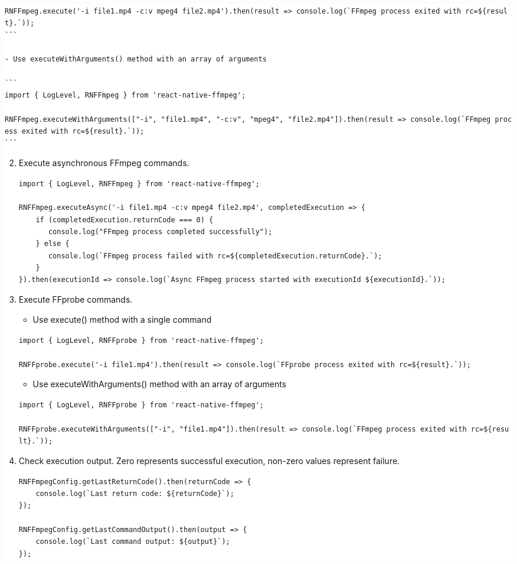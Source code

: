     RNFFmpeg.execute('-i file1.mp4 -c:v mpeg4 file2.mp4').then(result => console.log(`FFmpeg process exited with rc=${result}.`));
    ```

    - Use executeWithArguments() method with an array of arguments  

    ```
    import { LogLevel, RNFFmpeg } from 'react-native-ffmpeg';
    
    RNFFmpeg.executeWithArguments(["-i", "file1.mp4", "-c:v", "mpeg4", "file2.mp4"]).then(result => console.log(`FFmpeg process exited with rc=${result}.`));
    ```
   
2. Execute asynchronous FFmpeg commands.

    ```
    import { LogLevel, RNFFmpeg } from 'react-native-ffmpeg';
    
    RNFFmpeg.executeAsync('-i file1.mp4 -c:v mpeg4 file2.mp4', completedExecution => {
        if (completedExecution.returnCode === 0) {
           console.log("FFmpeg process completed successfully");
        } else {
           console.log(`FFmpeg process failed with rc=${completedExecution.returnCode}.`);
        }
    }).then(executionId => console.log(`Async FFmpeg process started with executionId ${executionId}.`));
    ```

3. Execute FFprobe commands.

    - Use execute() method with a single command

    ```
    import { LogLevel, RNFFprobe } from 'react-native-ffmpeg';
    
    RNFFprobe.execute('-i file1.mp4').then(result => console.log(`FFprobe process exited with rc=${result}.`));
    ```

    - Use executeWithArguments() method with an array of arguments  

    ```
    import { LogLevel, RNFFprobe } from 'react-native-ffmpeg';
    
    RNFFprobe.executeWithArguments(["-i", "file1.mp4"]).then(result => console.log(`FFmpeg process exited with rc=${result}.`));
    ```

4. Check execution output. Zero represents successful execution, non-zero values represent failure.
    ```
    RNFFmpegConfig.getLastReturnCode().then(returnCode => {
        console.log(`Last return code: ${returnCode}`);
    });

    RNFFmpegConfig.getLastCommandOutput().then(output => {
        console.log(`Last command output: ${output}`);
    });
    ```
